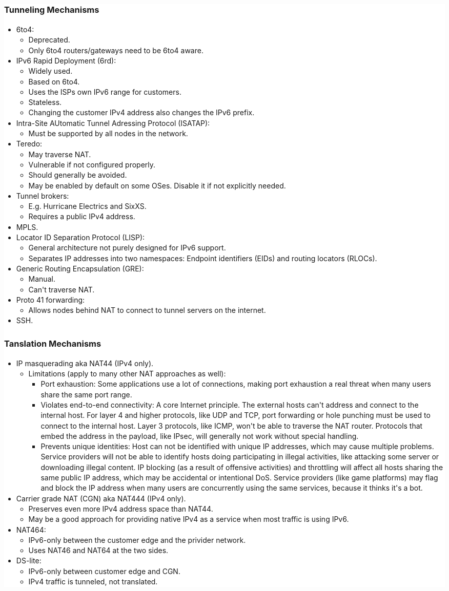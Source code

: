 ### Tunneling Mechanisms

- 6to4:
    - Deprecated.
    - Only 6to4 routers/gateways need to be 6to4 aware.
- IPv6 Rapid Deployment (6rd):
    - Widely used.
    - Based on 6to4.
    - Uses the ISPs own IPv6 range for customers.
    - Stateless.
    - Changing the customer IPv4 address also changes the IPv6 prefix.
- Intra-Site AUtomatic Tunnel Adressing Protocol (ISATAP):
    - Must be supported by all nodes in the network.
- Teredo:
    - May traverse NAT.
    - Vulnerable if not configured properly.
    - Should generally be avoided.
    - May be enabled by default on some OSes. Disable it if not explicitly needed.
- Tunnel brokers:
    - E.g. Hurricane Electrics and SixXS.
    - Requires a public IPv4 address.
- MPLS.
- Locator ID Separation Protocol (LISP):
    - General architecture not purely designed for IPv6 support.
    - Separates IP addresses into two namespaces: Endpoint identifiers (EIDs) and routing locators (RLOCs).
- Generic Routing Encapsulation (GRE):
    - Manual.
    - Can't traverse NAT.
- Proto 41 forwarding:
    - Allows nodes behind NAT to connect to tunnel servers on the internet.
- SSH.

### Tanslation Mechanisms

- IP masquerading aka NAT44 (IPv4 only).
    - Limitations (apply to many other NAT approaches as well):
        - Port exhaustion: Some applications use a lot of connections, making port exhaustion a real threat when many users share the same port range.
        - Violates end-to-end connectivity: A core Internet principle.
          The external hosts can't address and connect to the internal host.
          For layer 4 and higher protocols, like UDP and TCP, port forwarding or hole punching must be used to connect to the internal host.
          Layer 3 protocols, like ICMP, won't be able to traverse the NAT router.
          Protocols that embed the address in the payload, like IPsec, will generally not work without special handling.
        - Prevents unique identities: Host can not be identified with unique IP addresses, which may cause multiple problems.
          Service providers will not be able to identify hosts doing participating in illegal activities, like attacking some server or downloading illegal content.
          IP blocking (as a result of offensive activities) and throttling will affect all hosts sharing the same public IP address, which may be accidental or intentional DoS.
          Service providers (like game platforms) may flag and block the IP address when many users are concurrently using the same services, because it thinks it's a bot.
- Carrier grade NAT (CGN) aka NAT444 (IPv4 only).
    - Preserves even more IPv4 address space than NAT44.
    - May be a good approach for providing native IPv4 as a service when most traffic is using IPv6.
- NAT464:
    - IPv6-only between the customer edge and the privider network.
    - Uses NAT46 and NAT64 at the two sides.
- DS-lite:
    - IPv6-only between customer edge and CGN.
    - IPv4 traffic is tunneled, not translated.
